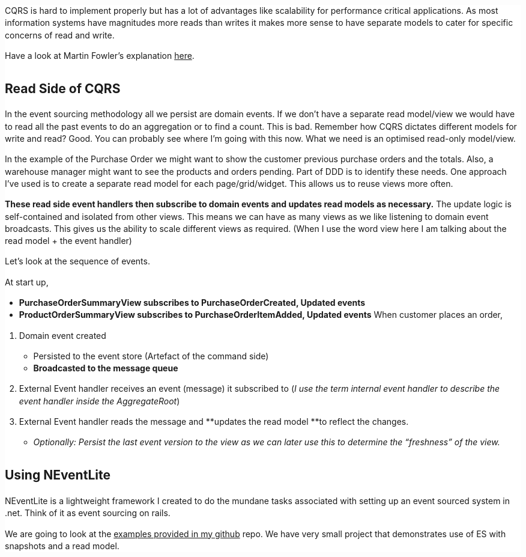 CQRS is hard to implement properly but has a lot of advantages like scalability for performance critical applications. As most information systems have magnitudes more reads than writes it makes more sense to have separate models to cater for specific concerns of read and write.

Have a look at Martin Fowler’s explanation <a href="https://martinfowler.com/bliki/CQRS.html" target="_blank" rel="noopener">here</a>.


## Read Side of CQRS


In the event sourcing methodology all we persist are domain events. If we don’t have a separate read model/view we would have to read all the past events to do an aggregation or to find a count. This is bad. Remember how CQRS dictates different models for write and read? Good. You can probably see where I’m going with this now. What we need is an optimised read-only model/view.

In the example of the Purchase Order we might want to show the customer previous purchase orders and the totals. Also, a warehouse manager might want to see the products and orders pending. Part of DDD is to identify these needs. One approach I’ve used is to create a separate read model for each page/grid/widget. This allows us to reuse views more often.

**These read side event handlers then subscribe to domain events and updates read models as necessary.** The update logic is self-contained and isolated from other views. This means we can have as many views as we like listening to domain event broadcasts. This gives us the ability to scale different views as required. (When I use the word view here I am talking about the read model + the event handler)

Let’s look at the sequence of events.

At start up,


*   **PurchaseOrderSummaryView **subscribes to** PurchaseOrderCreated, Updated events**
*   **ProductOrderSummaryView **subscribes to** PurchaseOrderItemAdded, Updated events**
When customer places an order,


1.  Domain event created


    *   Persisted to the event store (Artefact of the command side)
    *   **Broadcasted to the message queue**

2.  External Event handler receives an event (message) it subscribed to (*I use the term internal event handler to describe the event handler inside the AggregateRoot*)
3.  External Event handler reads the message and **updates the read model **to reflect the changes.


    *   *Optionally: Persist the last event version to the view as we can later use this to determine the “freshness” of the view.*



## Using NEventLite


NEventLite is a lightweight framework I created to do the mundane tasks associated with setting up an event sourced system in .net. Think of it as event sourcing on rails.

We are going to look at the <a href="https://github.com/dasiths/NEventLite/tree/master/src/Examples" target="_blank" rel="noopener">examples provided in my github</a> repo. We have very small project that demonstrates use of ES with snapshots and a read model.
